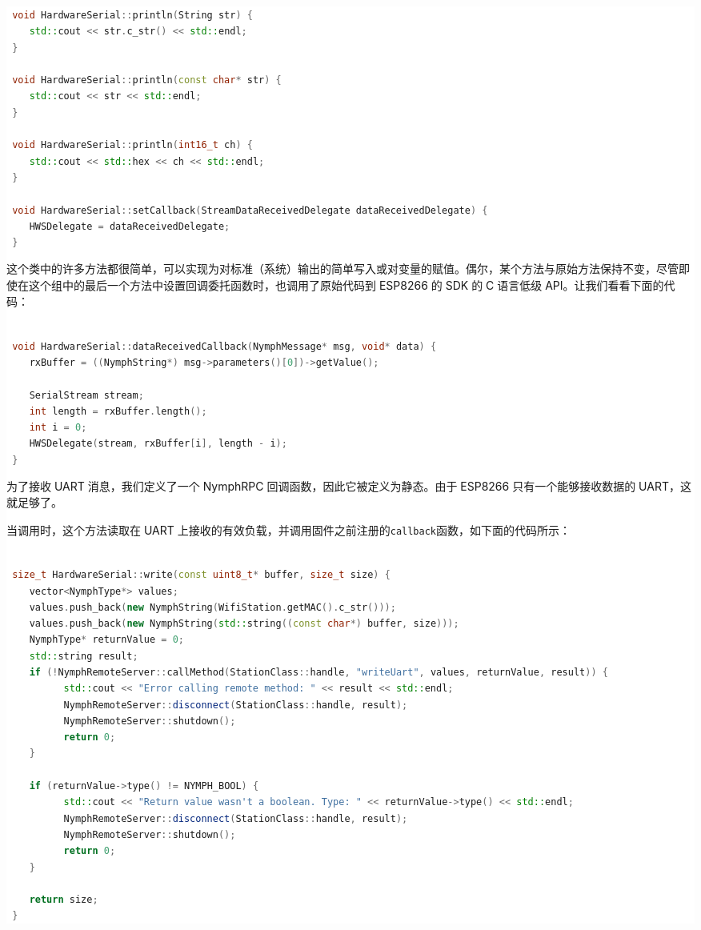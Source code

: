 ```cpp
 void HardwareSerial::println(String str) {
    std::cout << str.c_str() << std::endl;
 }

 void HardwareSerial::println(const char* str) {
    std::cout << str << std::endl;
 }

 void HardwareSerial::println(int16_t ch) {
    std::cout << std::hex << ch << std::endl;
 }

 void HardwareSerial::setCallback(StreamDataReceivedDelegate dataReceivedDelegate) {
    HWSDelegate = dataReceivedDelegate;
 }
```

这个类中的许多方法都很简单，可以实现为对标准（系统）输出的简单写入或对变量的赋值。偶尔，某个方法与原始方法保持不变，尽管即使在这个组中的最后一个方法中设置回调委托函数时，也调用了原始代码到 ESP8266 的 SDK 的 C 语言低级 API。让我们看看下面的代码：

```cpp

 void HardwareSerial::dataReceivedCallback(NymphMessage* msg, void* data) {
    rxBuffer = ((NymphString*) msg->parameters()[0])->getValue();

    SerialStream stream;
    int length = rxBuffer.length();
    int i = 0;
    HWSDelegate(stream, rxBuffer[i], length - i);
 }
```

为了接收 UART 消息，我们定义了一个 NymphRPC 回调函数，因此它被定义为静态。由于 ESP8266 只有一个能够接收数据的 UART，这就足够了。

当调用时，这个方法读取在 UART 上接收的有效负载，并调用固件之前注册的`callback`函数，如下面的代码所示：

```cpp

 size_t HardwareSerial::write(const uint8_t* buffer, size_t size) {
    vector<NymphType*> values;
    values.push_back(new NymphString(WifiStation.getMAC().c_str()));
    values.push_back(new NymphString(std::string((const char*) buffer, size)));
    NymphType* returnValue = 0;
    std::string result;
    if (!NymphRemoteServer::callMethod(StationClass::handle, "writeUart", values, returnValue, result)) {
          std::cout << "Error calling remote method: " << result << std::endl;
          NymphRemoteServer::disconnect(StationClass::handle, result);
          NymphRemoteServer::shutdown();
          return 0;
    }

    if (returnValue->type() != NYMPH_BOOL) {
          std::cout << "Return value wasn't a boolean. Type: " << returnValue->type() << std::endl;
          NymphRemoteServer::disconnect(StationClass::handle, result);
          NymphRemoteServer::shutdown();
          return 0;
    }

    return size;
 }
```
